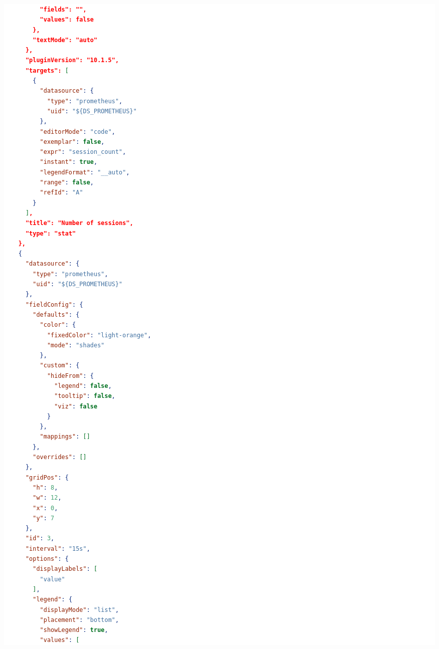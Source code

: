```json
          "fields": "",
          "values": false
        },
        "textMode": "auto"
      },
      "pluginVersion": "10.1.5",
      "targets": [
        {
          "datasource": {
            "type": "prometheus",
            "uid": "${DS_PROMETHEUS}"
          },
          "editorMode": "code",
          "exemplar": false,
          "expr": "session_count",
          "instant": true,
          "legendFormat": "__auto",
          "range": false,
          "refId": "A"
        }
      ],
      "title": "Number of sessions",
      "type": "stat"
    },
    {
      "datasource": {
        "type": "prometheus",
        "uid": "${DS_PROMETHEUS}"
      },
      "fieldConfig": {
        "defaults": {
          "color": {
            "fixedColor": "light-orange",
            "mode": "shades"
          },
          "custom": {
            "hideFrom": {
              "legend": false,
              "tooltip": false,
              "viz": false
            }
          },
          "mappings": []
        },
        "overrides": []
      },
      "gridPos": {
        "h": 8,
        "w": 12,
        "x": 0,
        "y": 7
      },
      "id": 3,
      "interval": "15s",
      "options": {
        "displayLabels": [
          "value"
        ],
        "legend": {
          "displayMode": "list",
          "placement": "bottom",
          "showLegend": true,
          "values": [
```